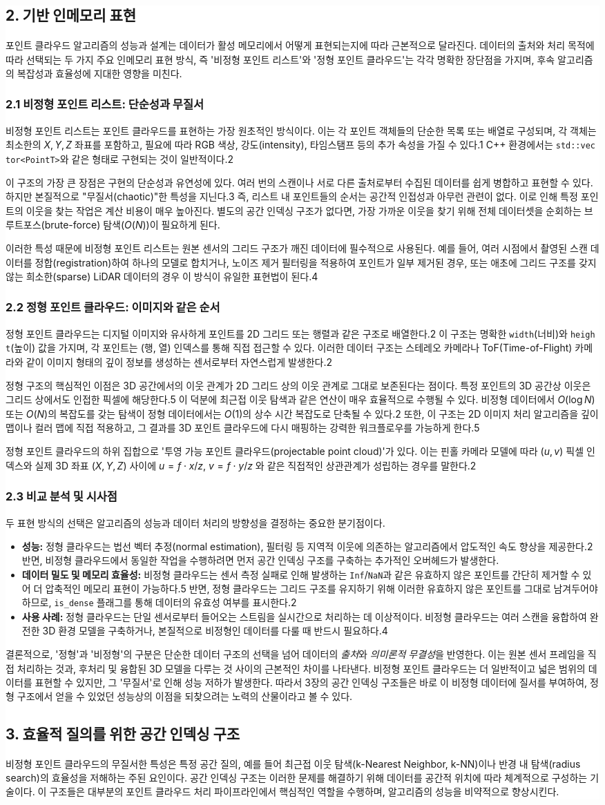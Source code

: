 ## 2.  기반 인메모리 표현

포인트 클라우드 알고리즘의 성능과 설계는 데이터가 활성 메모리에서 어떻게 표현되는지에 따라 근본적으로 달라진다. 데이터의 출처와 처리 목적에 따라 선택되는 두 가지 주요 인메모리 표현 방식, 즉 '비정형 포인트 리스트'와 '정형 포인트 클라우드'는 각각 명확한 장단점을 가지며, 후속 알고리즘의 복잡성과 효율성에 지대한 영향을 미친다.

### 2.1  비정형 포인트 리스트: 단순성과 무질서

비정형 포인트 리스트는 포인트 클라우드를 표현하는 가장 원초적인 방식이다. 이는 각 포인트 객체들의 단순한 목록 또는 배열로 구성되며, 각 객체는 최소한의 $X, Y, Z$ 좌표를 포함하고, 필요에 따라 RGB 색상, 강도(intensity), 타임스탬프 등의 추가 속성을 가질 수 있다.1 C++ 환경에서는 `std::vector<PointT>`와 같은 형태로 구현되는 것이 일반적이다.2

이 구조의 가장 큰 장점은 구현의 단순성과 유연성에 있다. 여러 번의 스캔이나 서로 다른 출처로부터 수집된 데이터를 쉽게 병합하고 표현할 수 있다. 하지만 본질적으로 "무질서(chaotic)"한 특성을 지닌다.3 즉, 리스트 내 포인트들의 순서는 공간적 인접성과 아무런 관련이 없다. 이로 인해 특정 포인트의 이웃을 찾는 작업은 계산 비용이 매우 높아진다. 별도의 공간 인덱싱 구조가 없다면, 가장 가까운 이웃을 찾기 위해 전체 데이터셋을 순회하는 브루트포스(brute-force) 탐색($O(N)$)이 필요하게 된다.

이러한 특성 때문에 비정형 포인트 리스트는 원본 센서의 그리드 구조가 깨진 데이터에 필수적으로 사용된다. 예를 들어, 여러 시점에서 촬영된 스캔 데이터를 정합(registration)하여 하나의 모델로 합치거나, 노이즈 제거 필터링을 적용하여 포인트가 일부 제거된 경우, 또는 애초에 그리드 구조를 갖지 않는 희소한(sparse) LiDAR 데이터의 경우 이 방식이 유일한 표현법이 된다.4

### 2.2  정형 포인트 클라우드: 이미지와 같은 순서

정형 포인트 클라우드는 디지털 이미지와 유사하게 포인트를 2D 그리드 또는 행렬과 같은 구조로 배열한다.2 이 구조는 명확한 `width`(너비)와 `height`(높이) 값을 가지며, 각 포인트는 (행, 열) 인덱스를 통해 직접 접근할 수 있다. 이러한 데이터 구조는 스테레오 카메라나 ToF(Time-of-Flight) 카메라와 같이 이미지 형태의 깊이 정보를 생성하는 센서로부터 자연스럽게 발생한다.2

정형 구조의 핵심적인 이점은 3D 공간에서의 이웃 관계가 2D 그리드 상의 이웃 관계로 그대로 보존된다는 점이다. 특정 포인트의 3D 공간상 이웃은 그리드 상에서도 인접한 픽셀에 해당한다.5 이 덕분에 최근접 이웃 탐색과 같은 연산이 매우 효율적으로 수행될 수 있다. 비정형 데이터에서 $O(\log N)$ 또는 $O(N)$의 복잡도를 갖는 탐색이 정형 데이터에서는 $O(1)$의 상수 시간 복잡도로 단축될 수 있다.2 또한, 이 구조는 2D 이미지 처리 알고리즘을 깊이 맵이나 컬러 맵에 직접 적용하고, 그 결과를 3D 포인트 클라우드에 다시 매핑하는 강력한 워크플로우를 가능하게 한다.5

정형 포인트 클라우드의 하위 집합으로 '투영 가능 포인트 클라우드(projectable point cloud)'가 있다. 이는 핀홀 카메라 모델에 따라 $(u,v)$ 픽셀 인덱스와 실제 3D 좌표 $(X,Y,Z)$ 사이에 $u = f \cdot x/z$, $v = f \cdot y/z$ 와 같은 직접적인 상관관계가 성립하는 경우를 말한다.2

### 2.3  비교 분석 및 시사점

두 표현 방식의 선택은 알고리즘의 성능과 데이터 처리의 방향성을 결정하는 중요한 분기점이다.

- **성능:** 정형 클라우드는 법선 벡터 추정(normal estimation), 필터링 등 지역적 이웃에 의존하는 알고리즘에서 압도적인 속도 향상을 제공한다.2 반면, 비정형 클라우드에서 동일한 작업을 수행하려면 먼저 공간 인덱싱 구조를 구축하는 추가적인 오버헤드가 발생한다.
- **데이터 밀도 및 메모리 효율성:** 비정형 클라우드는 센서 측정 실패로 인해 발생하는 `Inf`/`NaN`과 같은 유효하지 않은 포인트를 간단히 제거할 수 있어 더 압축적인 메모리 표현이 가능하다.5 반면, 정형 클라우드는 그리드 구조를 유지하기 위해 이러한 유효하지 않은 포인트를 그대로 남겨두어야 하므로, `is_dense` 플래그를 통해 데이터의 유효성 여부를 표시한다.2
- **사용 사례:** 정형 클라우드는 단일 센서로부터 들어오는 스트림을 실시간으로 처리하는 데 이상적이다. 비정형 클라우드는 여러 스캔을 융합하여 완전한 3D 환경 모델을 구축하거나, 본질적으로 비정형인 데이터를 다룰 때 반드시 필요하다.4

결론적으로, '정형'과 '비정형'의 구분은 단순한 데이터 구조의 선택을 넘어 데이터의 *출처*와 *의미론적 무결성*을 반영한다. 이는 원본 센서 프레임을 직접 처리하는 것과, 후처리 및 융합된 3D 모델을 다루는 것 사이의 근본적인 차이를 나타낸다. 비정형 포인트 클라우드는 더 일반적이고 넓은 범위의 데이터를 표현할 수 있지만, 그 '무질서'로 인해 성능 저하가 발생한다. 따라서 3장의 공간 인덱싱 구조들은 바로 이 비정형 데이터에 질서를 부여하여, 정형 구조에서 얻을 수 있었던 성능상의 이점을 되찾으려는 노력의 산물이라고 볼 수 있다.

## 3.  효율적 질의를 위한 공간 인덱싱 구조

비정형 포인트 클라우드의 무질서한 특성은 특정 공간 질의, 예를 들어 최근접 이웃 탐색(k-Nearest Neighbor, k-NN)이나 반경 내 탐색(radius search)의 효율성을 저해하는 주된 요인이다. 공간 인덱싱 구조는 이러한 문제를 해결하기 위해 데이터를 공간적 위치에 따라 체계적으로 구성하는 기술이다. 이 구조들은 대부분의 포인트 클라우드 처리 파이프라인에서 핵심적인 역할을 수행하며, 알고리즘의 성능을 비약적으로 향상시킨다.
